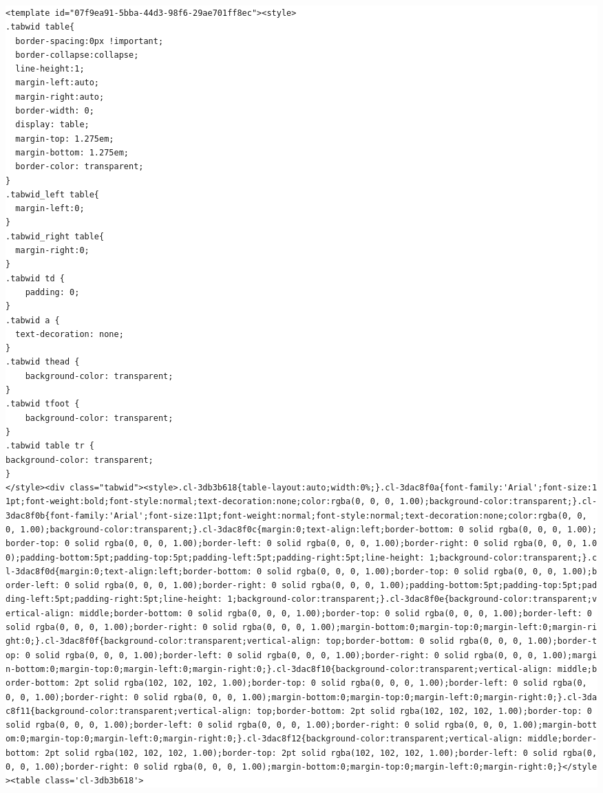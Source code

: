 ```{=html}
<template id="07f9ea91-5bba-44d3-98f6-29ae701ff8ec"><style>
.tabwid table{
  border-spacing:0px !important;
  border-collapse:collapse;
  line-height:1;
  margin-left:auto;
  margin-right:auto;
  border-width: 0;
  display: table;
  margin-top: 1.275em;
  margin-bottom: 1.275em;
  border-color: transparent;
}
.tabwid_left table{
  margin-left:0;
}
.tabwid_right table{
  margin-right:0;
}
.tabwid td {
    padding: 0;
}
.tabwid a {
  text-decoration: none;
}
.tabwid thead {
    background-color: transparent;
}
.tabwid tfoot {
    background-color: transparent;
}
.tabwid table tr {
background-color: transparent;
}
</style><div class="tabwid"><style>.cl-3db3b618{table-layout:auto;width:0%;}.cl-3dac8f0a{font-family:'Arial';font-size:11pt;font-weight:bold;font-style:normal;text-decoration:none;color:rgba(0, 0, 0, 1.00);background-color:transparent;}.cl-3dac8f0b{font-family:'Arial';font-size:11pt;font-weight:normal;font-style:normal;text-decoration:none;color:rgba(0, 0, 0, 1.00);background-color:transparent;}.cl-3dac8f0c{margin:0;text-align:left;border-bottom: 0 solid rgba(0, 0, 0, 1.00);border-top: 0 solid rgba(0, 0, 0, 1.00);border-left: 0 solid rgba(0, 0, 0, 1.00);border-right: 0 solid rgba(0, 0, 0, 1.00);padding-bottom:5pt;padding-top:5pt;padding-left:5pt;padding-right:5pt;line-height: 1;background-color:transparent;}.cl-3dac8f0d{margin:0;text-align:left;border-bottom: 0 solid rgba(0, 0, 0, 1.00);border-top: 0 solid rgba(0, 0, 0, 1.00);border-left: 0 solid rgba(0, 0, 0, 1.00);border-right: 0 solid rgba(0, 0, 0, 1.00);padding-bottom:5pt;padding-top:5pt;padding-left:5pt;padding-right:5pt;line-height: 1;background-color:transparent;}.cl-3dac8f0e{background-color:transparent;vertical-align: middle;border-bottom: 0 solid rgba(0, 0, 0, 1.00);border-top: 0 solid rgba(0, 0, 0, 1.00);border-left: 0 solid rgba(0, 0, 0, 1.00);border-right: 0 solid rgba(0, 0, 0, 1.00);margin-bottom:0;margin-top:0;margin-left:0;margin-right:0;}.cl-3dac8f0f{background-color:transparent;vertical-align: top;border-bottom: 0 solid rgba(0, 0, 0, 1.00);border-top: 0 solid rgba(0, 0, 0, 1.00);border-left: 0 solid rgba(0, 0, 0, 1.00);border-right: 0 solid rgba(0, 0, 0, 1.00);margin-bottom:0;margin-top:0;margin-left:0;margin-right:0;}.cl-3dac8f10{background-color:transparent;vertical-align: middle;border-bottom: 2pt solid rgba(102, 102, 102, 1.00);border-top: 0 solid rgba(0, 0, 0, 1.00);border-left: 0 solid rgba(0, 0, 0, 1.00);border-right: 0 solid rgba(0, 0, 0, 1.00);margin-bottom:0;margin-top:0;margin-left:0;margin-right:0;}.cl-3dac8f11{background-color:transparent;vertical-align: top;border-bottom: 2pt solid rgba(102, 102, 102, 1.00);border-top: 0 solid rgba(0, 0, 0, 1.00);border-left: 0 solid rgba(0, 0, 0, 1.00);border-right: 0 solid rgba(0, 0, 0, 1.00);margin-bottom:0;margin-top:0;margin-left:0;margin-right:0;}.cl-3dac8f12{background-color:transparent;vertical-align: middle;border-bottom: 2pt solid rgba(102, 102, 102, 1.00);border-top: 2pt solid rgba(102, 102, 102, 1.00);border-left: 0 solid rgba(0, 0, 0, 1.00);border-right: 0 solid rgba(0, 0, 0, 1.00);margin-bottom:0;margin-top:0;margin-left:0;margin-right:0;}</style><table class='cl-3db3b618'>
```
